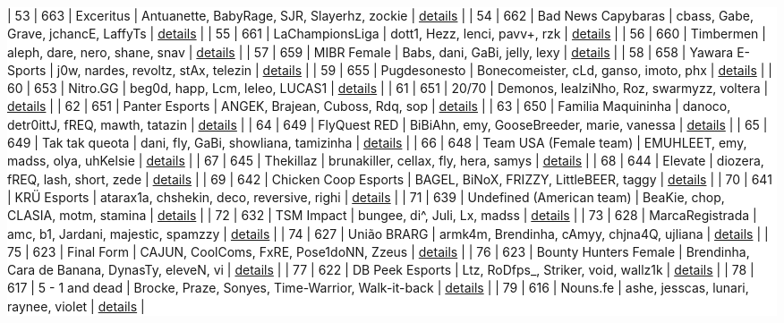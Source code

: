 | 53       |    663 | Exceritus                         | Antuanette, BabyRage, SJR, Slayerhz, zockie       | [details](details/2025_02_28/0301--exceritus--antuanette-babyrage-sjr-slayerhz-zockie.md)                    |
| 54       |    662 | Bad News Capybaras                | cbass, Gabe, Grave, jchancE, LaffyTs              | [details](details/2025_02_28/0302--bad_news_capybaras--cbass-gabe-grave-jchance-laffyts.md)                  |
| 55       |    661 | LaChampionsLiga                   | dott1, Hezz, lenci, pavv+, rzk                    | [details](details/2025_02_28/0306--lachampionsliga--dott1-hezz-lenci-pavv_-rzk.md)                           |
| 56       |    660 | Timbermen                         | aleph, dare, nero, shane, snav                    | [details](details/2025_02_28/0307--timbermen--aleph-dare-nero-shane-snav.md)                                 |
| 57       |    659 | MIBR Female                       | Babs, dani, GaBi, jelly, lexy                     | [details](details/2025_02_28/0308--mibr_female--babs-dani-gabi-jelly-lexy.md)                                |
| 58       |    658 | Yawara E-Sports                   | j0w, nardes, revoltz, stAx, telezin               | [details](details/2025_02_28/0309--yawara_e-sports--j0w-nardes-revoltz-stax-telezin.md)                      |
| 59       |    655 | Pugdesonesto                      | Bonecomeister, cLd, ganso, imoto, phx             | [details](details/2025_02_28/0313--pugdesonesto--bonecomeister-cld-ganso-imoto-phx.md)                       |
| 60       |    653 | Nitro.GG                          | beg0d, happ, Lcm, leleo, LUCAS1                   | [details](details/2025_02_28/0317--nitro_gg--beg0d-happ-lcm-leleo-lucas1.md)                                 |
| 61       |    651 | 20/70                             | Demonos, lealziNho, Roz, swarmyzz, voltera        | [details](details/2025_02_28/0326--20_70--demonos-lealzinho-roz-swarmyzz-voltera.md)                         |
| 62       |    651 | Panter Esports                    | ANGEK, Brajean, Cuboss, Rdq, sop                  | [details](details/2025_02_28/0327--panter_esports--angek-brajean-cuboss-rdq-sop.md)                          |
| 63       |    650 | Familia Maquininha                | danoco, detr0ittJ, fREQ, mawth, tatazin           | [details](details/2025_02_28/0329--familia_maquininha--danoco-detr0ittj-freq-mawth-tatazin.md)               |
| 64       |    649 | FlyQuest RED                      | BiBiAhn, emy, GooseBreeder, marie, vanessa        | [details](details/2025_02_28/0330--flyquest_red--bibiahn-emy-goosebreeder-marie-vanessa.md)                  |
| 65       |    649 | Tak tak queota                    | dani, fly, GaBi, showliana, tamizinha             | [details](details/2025_02_28/0331--tak_tak_queota--dani-fly-gabi-showliana-tamizinha.md)                     |
| 66       |    648 | Team USA (Female team)            | EMUHLEET, emy, madss, olya, uhKelsie              | [details](details/2025_02_28/0334--team_usa__female_team_--emuhleet-emy-madss-olya-uhkelsie.md)              |
| 67       |    645 | Thekillaz                         | brunakiller, cellax, fly, hera, samys             | [details](details/2025_02_28/0338--thekillaz--brunakiller-cellax-fly-hera-samys.md)                          |
| 68       |    644 | Elevate                           | diozera, fREQ, lash, short, zede                  | [details](details/2025_02_28/0341--elevate--diozera-freq-lash-short-zede.md)                                 |
| 69       |    642 | Chicken Coop Esports              | BAGEL, BiNoX, FRIZZY, LittleBEER, taggy           | [details](details/2025_02_28/0343--chicken_coop_esports--bagel-binox-frizzy-littlebeer-taggy.md)             |
| 70       |    641 | KRÜ Esports                       | atarax1a, chshekin, deco, reversive, righi        | [details](details/2025_02_28/0345--kr__esports--atarax1a-chshekin-deco-reversive-righi.md)                   |
| 71       |    639 | Undefined (American team)         | BeaKie, chop, CLASIA, motm, stamina               | [details](details/2025_02_28/0352--undefined__american_team_--beakie-chop-clasia-motm-stamina.md)            |
| 72       |    632 | TSM Impact                        | bungee, di^, Juli, Lx, madss                      | [details](details/2025_02_28/0361--tsm_impact--bungee-di_-juli-lx-madss.md)                                  |
| 73       |    628 | MarcaRegistrada                   | amc, b1, Jardani, majestic, spamzzy               | [details](details/2025_02_28/0364--marcaregistrada--amc-b1-jardani-majestic-spamzzy.md)                      |
| 74       |    627 | União BRARG                       | armk4m, Brendinha, cAmyy, chjna4Q, ujliana        | [details](details/2025_02_28/0366--uni_o_brarg--armk4m-brendinha-camyy-chjna4q-ujliana.md)                   |
| 75       |    623 | Final Form                        | CAJUN, CoolComs, FxRE, Pose1doNN, Zzeus           | [details](details/2025_02_28/0369--final_form--cajun-coolcoms-fxre-pose1donn-zzeus.md)                       |
| 76       |    623 | Bounty Hunters Female             | Brendinha, Cara de Banana, DynasTy, eleveN, vi    | [details](details/2025_02_28/0370--bounty_hunters_female--brendinha-cara_de_banana-dynasty-eleven-vi.md)     |
| 77       |    622 | DB Peek Esports                   | Ltz, RoDfps_, Striker, void, wallz1k              | [details](details/2025_02_28/0374--db_peek_esports--ltz-rodfps_-striker-void-wallz1k.md)                     |
| 78       |    617 | 5 - 1 and dead                    | Brocke, Praze, Sonyes, Time-Warrior, Walk-it-back | [details](details/2025_02_28/0378--5_-_1_and_dead--brocke-praze-sonyes-time-warrior-walk-it-back.md)         |
| 79       |    616 | Nouns.fe                          | ashe, jesscas, lunari, raynee, violet             | [details](details/2025_02_28/0381--nouns_fe--ashe-jesscas-lunari-raynee-violet.md)                           |